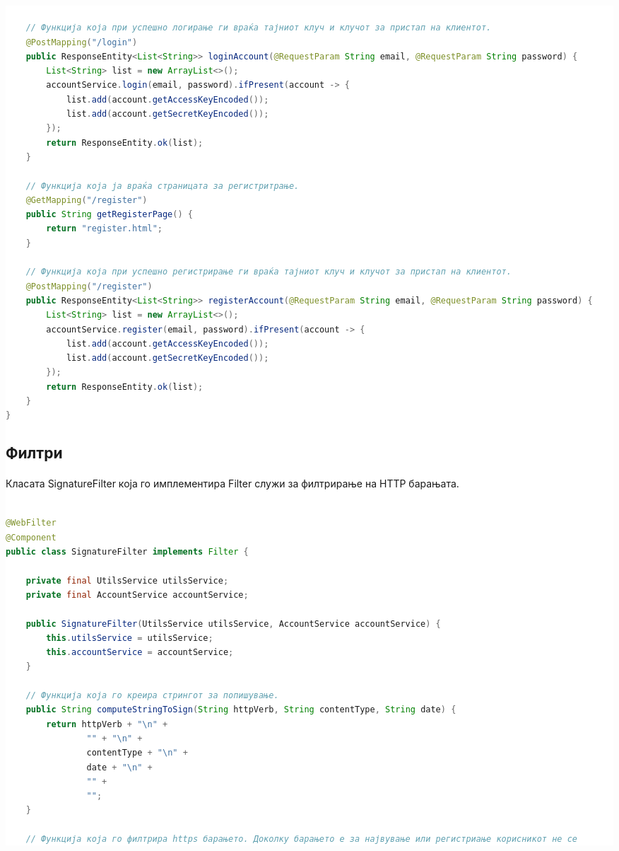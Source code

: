 ```java

    // Функција која при успешно логирање ги враќа тајниот клуч и клучот за пристап на клиентот.
    @PostMapping("/login")
    public ResponseEntity<List<String>> loginAccount(@RequestParam String email, @RequestParam String password) {
        List<String> list = new ArrayList<>();
        accountService.login(email, password).ifPresent(account -> {
            list.add(account.getAccessKeyEncoded());
            list.add(account.getSecretKeyEncoded());
        });
        return ResponseEntity.ok(list);
    }

    // Функција која ја враќа страницата за регистритрање.
    @GetMapping("/register")
    public String getRegisterPage() {
        return "register.html";
    }

    // Функција која при успешно регистрирање ги враќа тајниот клуч и клучот за пристап на клиентот.
    @PostMapping("/register")
    public ResponseEntity<List<String>> registerAccount(@RequestParam String email, @RequestParam String password) {
        List<String> list = new ArrayList<>();
        accountService.register(email, password).ifPresent(account -> {
            list.add(account.getAccessKeyEncoded());
            list.add(account.getSecretKeyEncoded());
        });
        return ResponseEntity.ok(list);
    }
}
```

## Филтри
Класата SignatureFilter која го имплементира Filter служи за филтрирање на HTTP барањата.
 
```java

@WebFilter
@Component
public class SignatureFilter implements Filter {

    private final UtilsService utilsService;
    private final AccountService accountService;

    public SignatureFilter(UtilsService utilsService, AccountService accountService) {
        this.utilsService = utilsService;
        this.accountService = accountService;
    }

    // Функција која го креира стрингот за попишување.
    public String computeStringToSign(String httpVerb, String contentType, String date) {
        return httpVerb + "\n" +
                "" + "\n" +
                contentType + "\n" +
                date + "\n" +
                "" +
                "";
    }

    // Функција која го филтрира https барањето. Доколку барањето е за највување или регистриање корисникот не се 
```